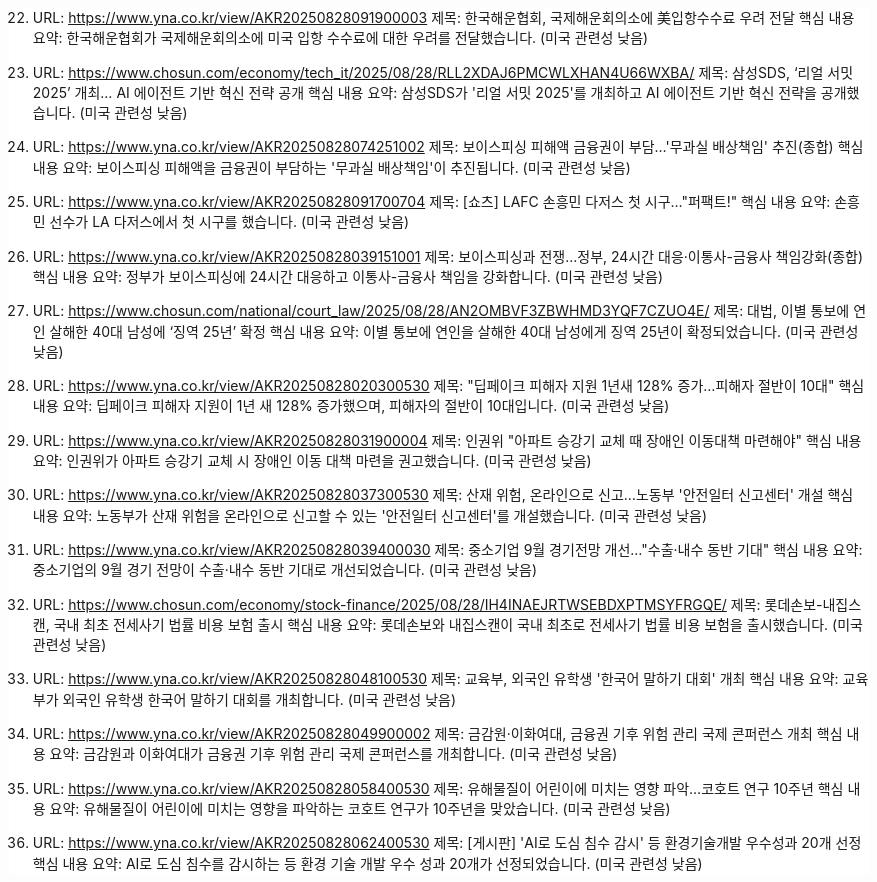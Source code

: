 22. URL: https://www.yna.co.kr/view/AKR20250828091900003
    제목: 한국해운협회, 국제해운회의소에 美입항수수료 우려 전달
    핵심 내용 요약: 한국해운협회가 국제해운회의소에 미국 입항 수수료에 대한 우려를 전달했습니다. (미국 관련성 낮음)

23. URL: https://www.chosun.com/economy/tech_it/2025/08/28/RLL2XDAJ6PMCWLXHAN4U66WXBA/
    제목: 삼성SDS, ‘리얼 서밋 2025’ 개최… AI 에이전트 기반 혁신 전략 공개
    핵심 내용 요약: 삼성SDS가 '리얼 서밋 2025'를 개최하고 AI 에이전트 기반 혁신 전략을 공개했습니다. (미국 관련성 낮음)

24. URL: https://www.yna.co.kr/view/AKR20250828074251002
    제목: 보이스피싱 피해액 금융권이 부담…'무과실 배상책임' 추진(종합)
    핵심 내용 요약: 보이스피싱 피해액을 금융권이 부담하는 '무과실 배상책임'이 추진됩니다. (미국 관련성 낮음)

25. URL: https://www.yna.co.kr/view/AKR20250828091700704
    제목: [쇼츠] LAFC 손흥민 다저스 첫 시구…"퍼팩트!"
    핵심 내용 요약: 손흥민 선수가 LA 다저스에서 첫 시구를 했습니다. (미국 관련성 낮음)

26. URL: https://www.yna.co.kr/view/AKR20250828039151001
    제목: 보이스피싱과 전쟁…정부, 24시간 대응·이통사-금융사 책임강화(종합)
    핵심 내용 요약: 정부가 보이스피싱에 24시간 대응하고 이통사-금융사 책임을 강화합니다. (미국 관련성 낮음)

27. URL: https://www.chosun.com/national/court_law/2025/08/28/AN2OMBVF3ZBWHMD3YQF7CZUO4E/
    제목: 대법, 이별 통보에 연인 살해한 40대 남성에 ‘징역 25년’ 확정
    핵심 내용 요약: 이별 통보에 연인을 살해한 40대 남성에게 징역 25년이 확정되었습니다. (미국 관련성 낮음)

28. URL: https://www.yna.co.kr/view/AKR20250828020300530
    제목: "딥페이크 피해자 지원 1년새 128% 증가…피해자 절반이 10대"
    핵심 내용 요약: 딥페이크 피해자 지원이 1년 새 128% 증가했으며, 피해자의 절반이 10대입니다. (미국 관련성 낮음)

29. URL: https://www.yna.co.kr/view/AKR20250828031900004
    제목: 인권위 "아파트 승강기 교체 때 장애인 이동대책 마련해야"
    핵심 내용 요약: 인권위가 아파트 승강기 교체 시 장애인 이동 대책 마련을 권고했습니다. (미국 관련성 낮음)

30. URL: https://www.yna.co.kr/view/AKR20250828037300530
    제목: 산재 위험, 온라인으로 신고…노동부 '안전일터 신고센터' 개설
    핵심 내용 요약: 노동부가 산재 위험을 온라인으로 신고할 수 있는 '안전일터 신고센터'를 개설했습니다. (미국 관련성 낮음)

31. URL: https://www.yna.co.kr/view/AKR20250828039400030
    제목: 중소기업 9월 경기전망 개선…"수출·내수 동반 기대"
    핵심 내용 요약: 중소기업의 9월 경기 전망이 수출·내수 동반 기대로 개선되었습니다. (미국 관련성 낮음)

32. URL: https://www.chosun.com/economy/stock-finance/2025/08/28/IH4INAEJRTWSEBDXPTMSYFRGQE/
    제목: 롯데손보-내집스캔, 국내 최초 전세사기 법률 비용 보험 출시
    핵심 내용 요약: 롯데손보와 내집스캔이 국내 최초로 전세사기 법률 비용 보험을 출시했습니다. (미국 관련성 낮음)

33. URL: https://www.yna.co.kr/view/AKR20250828048100530
    제목: 교육부, 외국인 유학생 '한국어 말하기 대회' 개최
    핵심 내용 요약: 교육부가 외국인 유학생 한국어 말하기 대회를 개최합니다. (미국 관련성 낮음)

34. URL: https://www.yna.co.kr/view/AKR20250828049900002
    제목: 금감원·이화여대, 금융권 기후 위험 관리 국제 콘퍼런스 개최
    핵심 내용 요약: 금감원과 이화여대가 금융권 기후 위험 관리 국제 콘퍼런스를 개최합니다. (미국 관련성 낮음)

35. URL: https://www.yna.co.kr/view/AKR20250828058400530
    제목: 유해물질이 어린이에 미치는 영향 파악…코호트 연구 10주년
    핵심 내용 요약: 유해물질이 어린이에 미치는 영향을 파악하는 코호트 연구가 10주년을 맞았습니다. (미국 관련성 낮음)

36. URL: https://www.yna.co.kr/view/AKR20250828062400530
    제목: [게시판] 'AI로 도심 침수 감시' 등 환경기술개발 우수성과 20개 선정
    핵심 내용 요약: AI로 도심 침수를 감시하는 등 환경 기술 개발 우수 성과 20개가 선정되었습니다. (미국 관련성 낮음)
